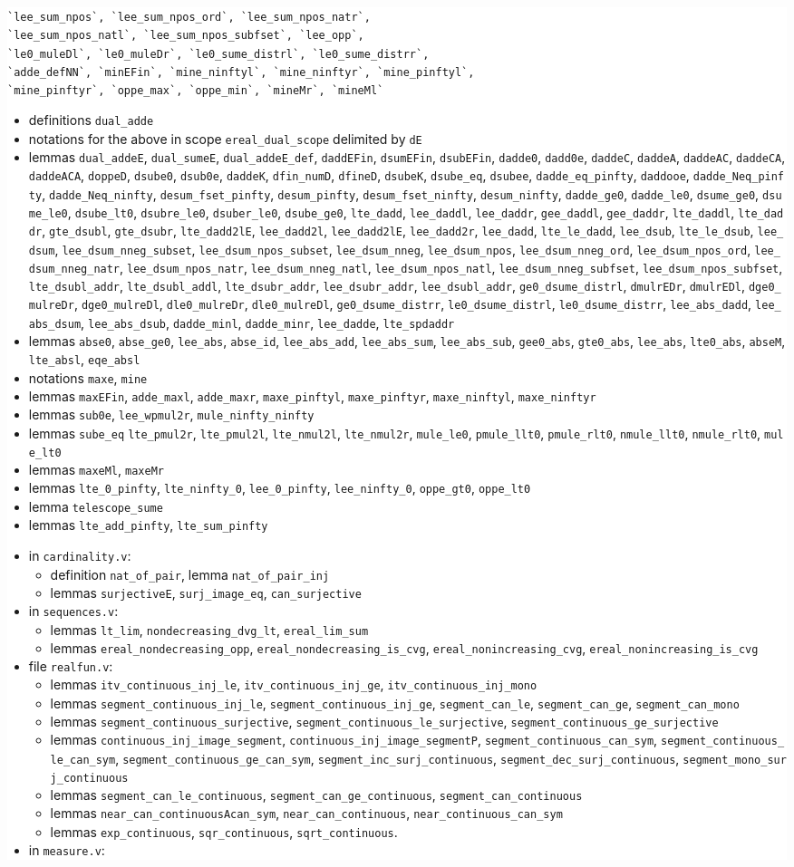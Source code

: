     `lee_sum_npos`, `lee_sum_npos_ord`, `lee_sum_npos_natr`,
    `lee_sum_npos_natl`, `lee_sum_npos_subfset`, `lee_opp`,
    `le0_muleDl`, `le0_muleDr`, `le0_sume_distrl`, `le0_sume_distrr`,
    `adde_defNN`, `minEFin`, `mine_ninftyl`, `mine_ninftyr`, `mine_pinftyl`,
    `mine_pinftyr`, `oppe_max`, `oppe_min`, `mineMr`, `mineMl`
  + definitions `dual_adde`
  + notations for the above in scope `ereal_dual_scope` delimited by `dE`
  + lemmas `dual_addeE`, `dual_sumeE`, `dual_addeE_def`, `daddEFin`,
    `dsumEFin`, `dsubEFin`, `dadde0`, `dadd0e`, `daddeC`, `daddeA`,
    `daddeAC`, `daddeCA`, `daddeACA`, `doppeD`, `dsube0`, `dsub0e`, `daddeK`,
    `dfin_numD`, `dfineD`, `dsubeK`, `dsube_eq`,
    `dsubee`, `dadde_eq_pinfty`, `daddooe`, `dadde_Neq_pinfty`,
    `dadde_Neq_ninfty`, `desum_fset_pinfty`, `desum_pinfty`,
    `desum_fset_ninfty`, `desum_ninfty`, `dadde_ge0`, `dadde_le0`,
    `dsume_ge0`, `dsume_le0`, `dsube_lt0`, `dsubre_le0`,
    `dsuber_le0`, `dsube_ge0`, `lte_dadd`, `lee_daddl`, `lee_daddr`,
    `gee_daddl`, `gee_daddr`, `lte_daddl`, `lte_daddr`, `gte_dsubl`,
    `gte_dsubr`, `lte_dadd2lE`, `lee_dadd2l`, `lee_dadd2lE`,
    `lee_dadd2r`, `lee_dadd`, `lte_le_dadd`, `lee_dsub`,
    `lte_le_dsub`, `lee_dsum`, `lee_dsum_nneg_subset`,
    `lee_dsum_npos_subset`, `lee_dsum_nneg`, `lee_dsum_npos`,
    `lee_dsum_nneg_ord`, `lee_dsum_npos_ord`, `lee_dsum_nneg_natr`,
    `lee_dsum_npos_natr`, `lee_dsum_nneg_natl`, `lee_dsum_npos_natl`,
    `lee_dsum_nneg_subfset`, `lee_dsum_npos_subfset`,
    `lte_dsubl_addr`, `lte_dsubl_addl`, `lte_dsubr_addr`,
    `lee_dsubr_addr`, `lee_dsubl_addr`, `ge0_dsume_distrl`, `dmulrEDr`,
    `dmulrEDl`, `dge0_mulreDr`, `dge0_mulreDl`, `dle0_mulreDr`, `dle0_mulreDl`,
    `ge0_dsume_distrr`, `le0_dsume_distrl`, `le0_dsume_distrr`,
    `lee_abs_dadd`, `lee_abs_dsum`, `lee_abs_dsub`, `dadde_minl`, `dadde_minr`,
    `lee_dadde`, `lte_spdaddr`
  + lemmas `abse0`, `abse_ge0`, `lee_abs`, `abse_id`, `lee_abs_add`, `lee_abs_sum`,
    `lee_abs_sub`, `gee0_abs`, `gte0_abs`, `lee_abs`, `lte0_abs`, `abseM`, `lte_absl`,
    `eqe_absl`
  + notations `maxe`, `mine`
  + lemmas `maxEFin`, `adde_maxl`, `adde_maxr`,
    `maxe_pinftyl`, `maxe_pinftyr`, `maxe_ninftyl`, `maxe_ninftyr`
  + lemmas `sub0e`, `lee_wpmul2r`, `mule_ninfty_ninfty`
  + lemmas `sube_eq` `lte_pmul2r`, `lte_pmul2l`, `lte_nmul2l`, `lte_nmul2r`, `mule_le0`,
    `pmule_llt0`, `pmule_rlt0`, `nmule_llt0`, `nmule_rlt0`, `mule_lt0`
  + lemmas `maxeMl`, `maxeMr`
  + lemmas `lte_0_pinfty`, `lte_ninfty_0`, `lee_0_pinfty`, `lee_ninfty_0`,
    `oppe_gt0`, `oppe_lt0`
  + lemma `telescope_sume`
  + lemmas `lte_add_pinfty`, `lte_sum_pinfty`
- in `cardinality.v`:
  + definition `nat_of_pair`, lemma `nat_of_pair_inj`
  + lemmas `surjectiveE`, `surj_image_eq`, `can_surjective`
- in `sequences.v`:
  + lemmas `lt_lim`, `nondecreasing_dvg_lt`, `ereal_lim_sum`
  + lemmas `ereal_nondecreasing_opp`, `ereal_nondecreasing_is_cvg`, `ereal_nonincreasing_cvg`,
    `ereal_nonincreasing_is_cvg`
- file `realfun.v`:
  + lemmas `itv_continuous_inj_le`, `itv_continuous_inj_ge`, `itv_continuous_inj_mono`
  + lemmas `segment_continuous_inj_le`, `segment_continuous_inj_ge`,
    `segment_can_le`, `segment_can_ge`, `segment_can_mono`
  + lemmas `segment_continuous_surjective`, `segment_continuous_le_surjective`,
    `segment_continuous_ge_surjective`
  + lemmas `continuous_inj_image_segment`, `continuous_inj_image_segmentP`,
    `segment_continuous_can_sym`, `segment_continuous_le_can_sym`, `segment_continuous_ge_can_sym`,
    `segment_inc_surj_continuous`, `segment_dec_surj_continuous`, `segment_mono_surj_continuous`
  + lemmas `segment_can_le_continuous`, `segment_can_ge_continuous`, `segment_can_continuous`
  + lemmas `near_can_continuousAcan_sym`, `near_can_continuous`, `near_continuous_can_sym`
  + lemmas `exp_continuous`, `sqr_continuous`, `sqrt_continuous`.
- in `measure.v`: